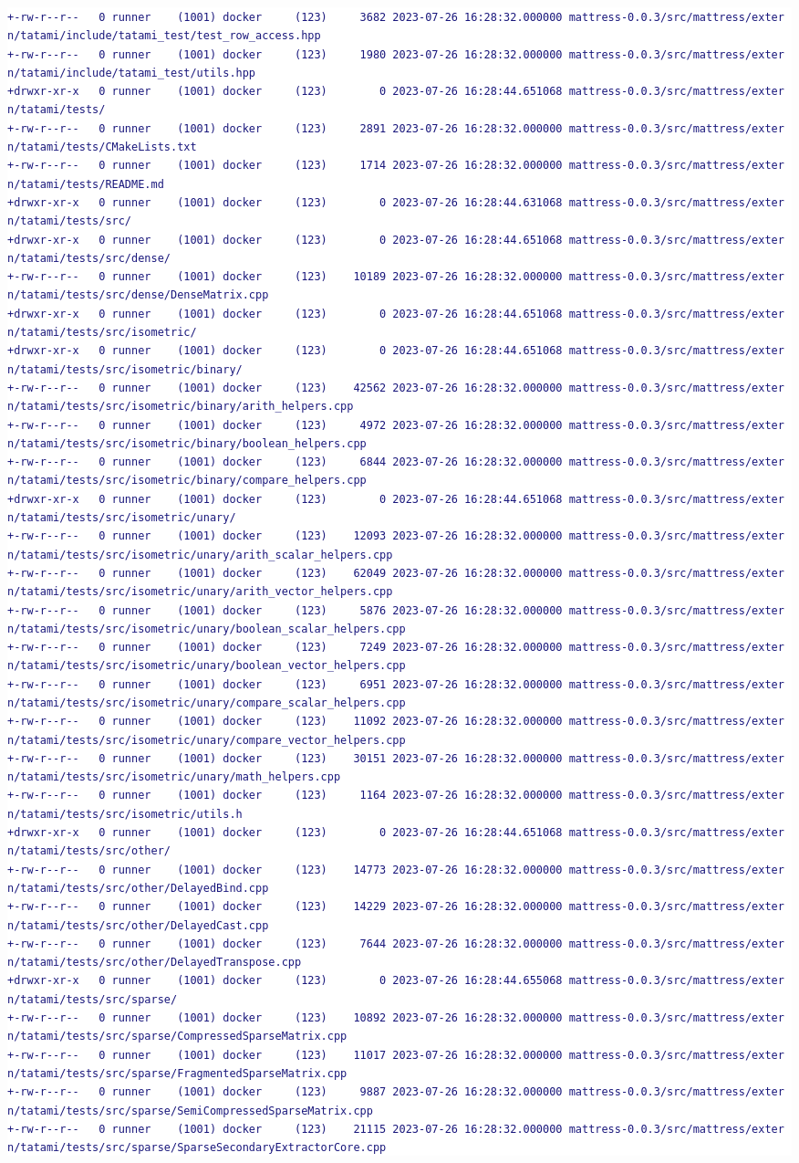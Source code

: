 ```diff
+-rw-r--r--   0 runner    (1001) docker     (123)     3682 2023-07-26 16:28:32.000000 mattress-0.0.3/src/mattress/extern/tatami/include/tatami_test/test_row_access.hpp
+-rw-r--r--   0 runner    (1001) docker     (123)     1980 2023-07-26 16:28:32.000000 mattress-0.0.3/src/mattress/extern/tatami/include/tatami_test/utils.hpp
+drwxr-xr-x   0 runner    (1001) docker     (123)        0 2023-07-26 16:28:44.651068 mattress-0.0.3/src/mattress/extern/tatami/tests/
+-rw-r--r--   0 runner    (1001) docker     (123)     2891 2023-07-26 16:28:32.000000 mattress-0.0.3/src/mattress/extern/tatami/tests/CMakeLists.txt
+-rw-r--r--   0 runner    (1001) docker     (123)     1714 2023-07-26 16:28:32.000000 mattress-0.0.3/src/mattress/extern/tatami/tests/README.md
+drwxr-xr-x   0 runner    (1001) docker     (123)        0 2023-07-26 16:28:44.631068 mattress-0.0.3/src/mattress/extern/tatami/tests/src/
+drwxr-xr-x   0 runner    (1001) docker     (123)        0 2023-07-26 16:28:44.651068 mattress-0.0.3/src/mattress/extern/tatami/tests/src/dense/
+-rw-r--r--   0 runner    (1001) docker     (123)    10189 2023-07-26 16:28:32.000000 mattress-0.0.3/src/mattress/extern/tatami/tests/src/dense/DenseMatrix.cpp
+drwxr-xr-x   0 runner    (1001) docker     (123)        0 2023-07-26 16:28:44.651068 mattress-0.0.3/src/mattress/extern/tatami/tests/src/isometric/
+drwxr-xr-x   0 runner    (1001) docker     (123)        0 2023-07-26 16:28:44.651068 mattress-0.0.3/src/mattress/extern/tatami/tests/src/isometric/binary/
+-rw-r--r--   0 runner    (1001) docker     (123)    42562 2023-07-26 16:28:32.000000 mattress-0.0.3/src/mattress/extern/tatami/tests/src/isometric/binary/arith_helpers.cpp
+-rw-r--r--   0 runner    (1001) docker     (123)     4972 2023-07-26 16:28:32.000000 mattress-0.0.3/src/mattress/extern/tatami/tests/src/isometric/binary/boolean_helpers.cpp
+-rw-r--r--   0 runner    (1001) docker     (123)     6844 2023-07-26 16:28:32.000000 mattress-0.0.3/src/mattress/extern/tatami/tests/src/isometric/binary/compare_helpers.cpp
+drwxr-xr-x   0 runner    (1001) docker     (123)        0 2023-07-26 16:28:44.651068 mattress-0.0.3/src/mattress/extern/tatami/tests/src/isometric/unary/
+-rw-r--r--   0 runner    (1001) docker     (123)    12093 2023-07-26 16:28:32.000000 mattress-0.0.3/src/mattress/extern/tatami/tests/src/isometric/unary/arith_scalar_helpers.cpp
+-rw-r--r--   0 runner    (1001) docker     (123)    62049 2023-07-26 16:28:32.000000 mattress-0.0.3/src/mattress/extern/tatami/tests/src/isometric/unary/arith_vector_helpers.cpp
+-rw-r--r--   0 runner    (1001) docker     (123)     5876 2023-07-26 16:28:32.000000 mattress-0.0.3/src/mattress/extern/tatami/tests/src/isometric/unary/boolean_scalar_helpers.cpp
+-rw-r--r--   0 runner    (1001) docker     (123)     7249 2023-07-26 16:28:32.000000 mattress-0.0.3/src/mattress/extern/tatami/tests/src/isometric/unary/boolean_vector_helpers.cpp
+-rw-r--r--   0 runner    (1001) docker     (123)     6951 2023-07-26 16:28:32.000000 mattress-0.0.3/src/mattress/extern/tatami/tests/src/isometric/unary/compare_scalar_helpers.cpp
+-rw-r--r--   0 runner    (1001) docker     (123)    11092 2023-07-26 16:28:32.000000 mattress-0.0.3/src/mattress/extern/tatami/tests/src/isometric/unary/compare_vector_helpers.cpp
+-rw-r--r--   0 runner    (1001) docker     (123)    30151 2023-07-26 16:28:32.000000 mattress-0.0.3/src/mattress/extern/tatami/tests/src/isometric/unary/math_helpers.cpp
+-rw-r--r--   0 runner    (1001) docker     (123)     1164 2023-07-26 16:28:32.000000 mattress-0.0.3/src/mattress/extern/tatami/tests/src/isometric/utils.h
+drwxr-xr-x   0 runner    (1001) docker     (123)        0 2023-07-26 16:28:44.651068 mattress-0.0.3/src/mattress/extern/tatami/tests/src/other/
+-rw-r--r--   0 runner    (1001) docker     (123)    14773 2023-07-26 16:28:32.000000 mattress-0.0.3/src/mattress/extern/tatami/tests/src/other/DelayedBind.cpp
+-rw-r--r--   0 runner    (1001) docker     (123)    14229 2023-07-26 16:28:32.000000 mattress-0.0.3/src/mattress/extern/tatami/tests/src/other/DelayedCast.cpp
+-rw-r--r--   0 runner    (1001) docker     (123)     7644 2023-07-26 16:28:32.000000 mattress-0.0.3/src/mattress/extern/tatami/tests/src/other/DelayedTranspose.cpp
+drwxr-xr-x   0 runner    (1001) docker     (123)        0 2023-07-26 16:28:44.655068 mattress-0.0.3/src/mattress/extern/tatami/tests/src/sparse/
+-rw-r--r--   0 runner    (1001) docker     (123)    10892 2023-07-26 16:28:32.000000 mattress-0.0.3/src/mattress/extern/tatami/tests/src/sparse/CompressedSparseMatrix.cpp
+-rw-r--r--   0 runner    (1001) docker     (123)    11017 2023-07-26 16:28:32.000000 mattress-0.0.3/src/mattress/extern/tatami/tests/src/sparse/FragmentedSparseMatrix.cpp
+-rw-r--r--   0 runner    (1001) docker     (123)     9887 2023-07-26 16:28:32.000000 mattress-0.0.3/src/mattress/extern/tatami/tests/src/sparse/SemiCompressedSparseMatrix.cpp
+-rw-r--r--   0 runner    (1001) docker     (123)    21115 2023-07-26 16:28:32.000000 mattress-0.0.3/src/mattress/extern/tatami/tests/src/sparse/SparseSecondaryExtractorCore.cpp
```
